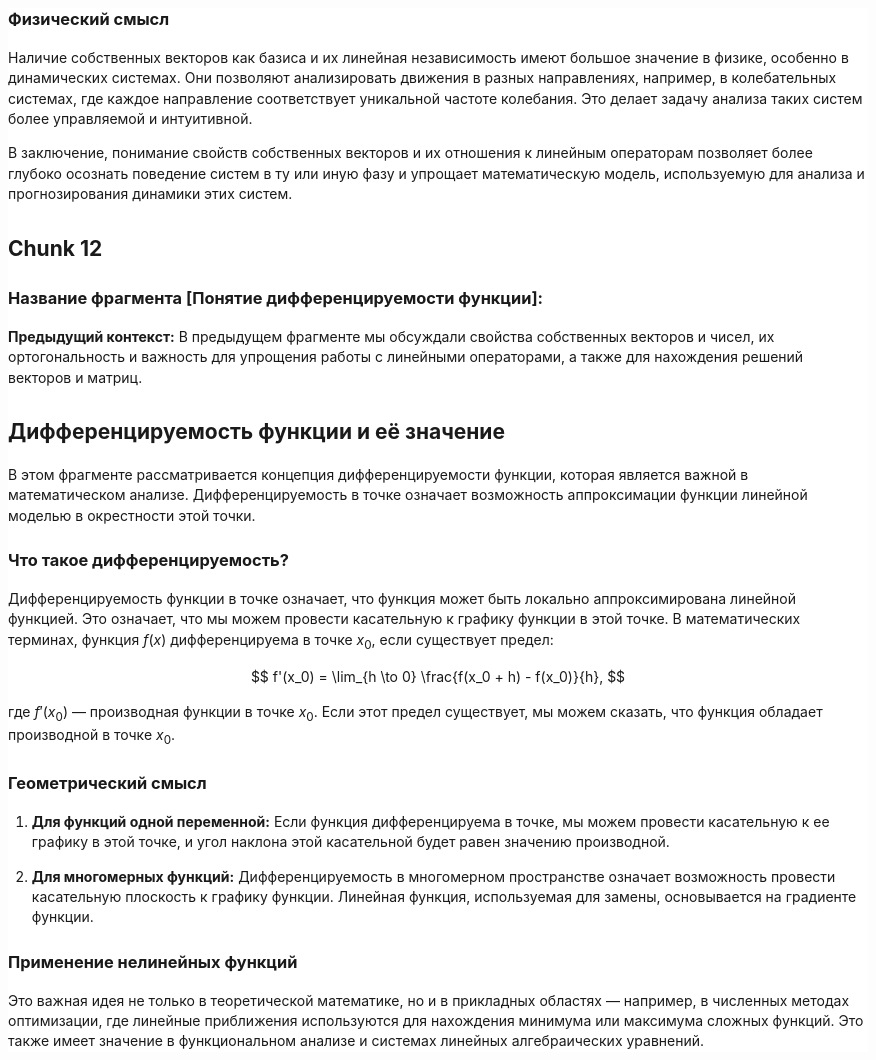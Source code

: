 ### Физический смысл

Наличие собственных векторов как базиса и их линейная независимость имеют большое значение в физике, особенно в динамических системах. Они позволяют анализировать движения в разных направлениях, например, в колебательных системах, где каждое направление соответствует уникальной частоте колебания. Это делает задачу анализа таких систем более управляемой и интуитивной.

В заключение, понимание свойств собственных векторов и их отношения к линейным операторам позволяет более глубоко осознать поведение систем в ту или иную фазу и упрощает математическую модель, используемую для анализа и прогнозирования динамики этих систем.

## Chunk 12
### **Название фрагмента [Понятие дифференцируемости функции]:**

**Предыдущий контекст:** В предыдущем фрагменте мы обсуждали свойства собственных векторов и чисел, их ортогональность и важность для упрощения работы с линейными операторами, а также для нахождения решений векторов и матриц.

## **Дифференцируемость функции и её значение**

В этом фрагменте рассматривается концепция дифференцируемости функции, которая является важной в математическом анализе. Дифференцируемость в точке означает возможность аппроксимации функции линейной моделью в окрестности этой точки.

### Что такое дифференцируемость?

Дифференцируемость функции в точке означает, что функция может быть локально аппроксимирована линейной функцией. Это означает, что мы можем провести касательную к графику функции в этой точке. В математических терминах, функция $f(x)$ дифференцируема в точке $x_0$, если существует предел:

$$
f'(x_0) = \lim_{h \to 0} \frac{f(x_0 + h) - f(x_0)}{h},
$$

где $f'(x_0)$ — производная функции в точке $x_0$. Если этот предел существует, мы можем сказать, что функция обладает производной в точке $x_0$.

### Геометрический смысл

1. **Для функций одной переменной:** Если функция дифференцируема в точке, мы можем провести касательную к ее графику в этой точке, и угол наклона этой касательной будет равен значению производной.
   
2. **Для многомерных функций:** Дифференцируемость в многомерном пространстве означает возможность провести касательную плоскость к графику функции. Линейная функция, используемая для замены, основывается на градиенте функции.

### Применение нелинейных функций

Это важная идея не только в теоретической математике, но и в прикладных областях — например, в численных методах оптимизации, где линейные приближения используются для нахождения минимума или максимума сложных функций. Это также имеет значение в функциональном анализе и системах линейных алгебраических уравнений.
